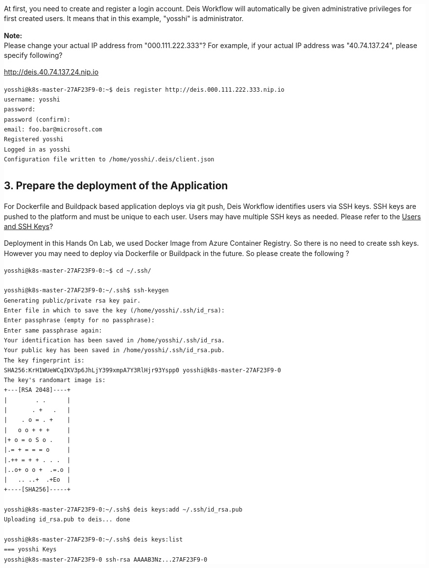 At first, you need to create and register a login account. Deis Workflow will automatically be given administrative privileges for first created users. It means that in this example, "yosshi" is administrator.  

 **Note:**  
Please change your actual IP address from "000.111.222.333"? For example, if your actual IP address was "40.74.137.24", please specify following?  

http://deis.40.74.137.24.nip.io


```
yosshi@k8s-master-27AF23F9-0:~$ deis register http://deis.000.111.222.333.nip.io
username: yosshi
password: 
password (confirm): 
email: foo.bar@microsoft.com
Registered yosshi
Logged in as yosshi
Configuration file written to /home/yosshi/.deis/client.json
```

## 3. Prepare the deployment of the Application

For Dockerfile and Buildpack based application deploys via git push, Deis Workflow identifies users via SSH keys. SSH keys are pushed to the platform and must be unique to each user. Users may have multiple SSH keys as needed. Please refer to the [Users and SSH Keys](https://deis.com/docs/workflow/users/ssh-keys/)?

Deployment in this Hands On Lab, we used Docker Image from Azure Container Registry. So there is no need to create ssh keys. However you may need to deploy via Dockerfile or Buildpack in the future. So please create the following ?

```
yosshi@k8s-master-27AF23F9-0:~$ cd ~/.ssh/

yosshi@k8s-master-27AF23F9-0:~/.ssh$ ssh-keygen 
Generating public/private rsa key pair.
Enter file in which to save the key (/home/yosshi/.ssh/id_rsa): 
Enter passphrase (empty for no passphrase): 
Enter same passphrase again: 
Your identification has been saved in /home/yosshi/.ssh/id_rsa.
Your public key has been saved in /home/yosshi/.ssh/id_rsa.pub.
The key fingerprint is:
SHA256:KrH1WUeWCqIKV3p6JhLjY399xmpA7Y3RlHjr93Yspp0 yosshi@k8s-master-27AF23F9-0
The key's randomart image is:
+---[RSA 2048]----+
|        . .      |
|       . +   .   |
|    . o = . +    |
|   o o + + +     |
|+ o = o S o .    |
|.= + = = = o     |
|.++ = + + . . .  |
|..o+ o o +  .=.o |
|   .. ..+  .+Eo  |
+----[SHA256]-----+

yosshi@k8s-master-27AF23F9-0:~/.ssh$ deis keys:add ~/.ssh/id_rsa.pub 
Uploading id_rsa.pub to deis... done

yosshi@k8s-master-27AF23F9-0:~/.ssh$ deis keys:list
=== yosshi Keys
yosshi@k8s-master-27AF23F9-0 ssh-rsa AAAAB3Nz...27AF23F9-0
```
